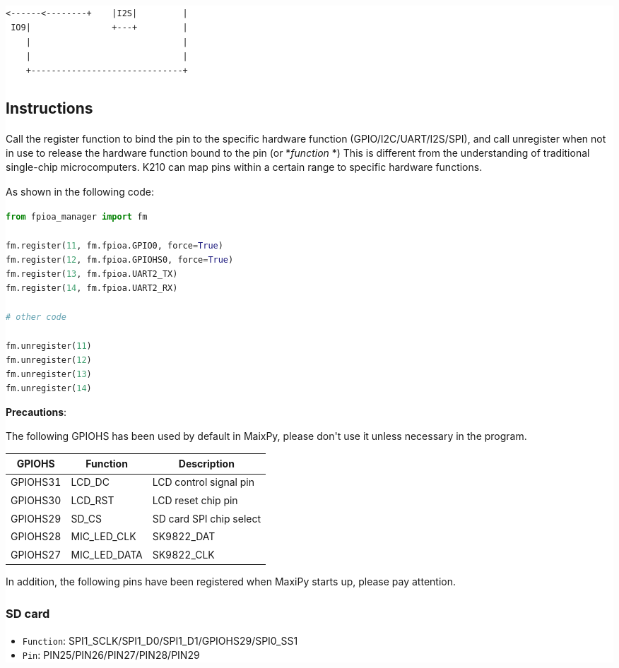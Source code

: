 ```
<------<--------+    |I2S|         |
 IO9|                +---+         |
    |                              |
    |                              |
    +------------------------------+
```

## Instructions

Call the register function to bind the pin to the specific hardware function (GPIO/I2C/UART/I2S/SPI), and call unregister when not in use to release the hardware function bound to the pin (or **function* *) This is different from the understanding of traditional single-chip microcomputers. K210 can map pins within a certain range to specific hardware functions.

As shown in the following code:

```python
from fpioa_manager import fm

fm.register(11, fm.fpioa.GPIO0, force=True)
fm.register(12, fm.fpioa.GPIOHS0, force=True)
fm.register(13, fm.fpioa.UART2_TX)
fm.register(14, fm.fpioa.UART2_RX)

# other code

fm.unregister(11)
fm.unregister(12)
fm.unregister(13)
fm.unregister(14)
```

**Precautions**:

The following GPIOHS has been used by default in MaixPy, please don't use it unless necessary in the program.

| GPIOHS | Function | Description |
| --- | --- | --- |
| GPIOHS31 | LCD_DC | LCD control signal pin |
| GPIOHS30 | LCD_RST | LCD reset chip pin |
| GPIOHS29 | SD_CS | SD card SPI chip select |
| GPIOHS28 | MIC_LED_CLK | SK9822_DAT |
| GPIOHS27 | MIC_LED_DATA | SK9822_CLK |

In addition, the following pins have been registered when MaxiPy starts up, please pay attention.

### SD card
* `Function`: SPI1_SCLK/SPI1_D0/SPI1_D1/GPIOHS29/SPI0_SS1
* `Pin`: PIN25/PIN26/PIN27/PIN28/PIN29

